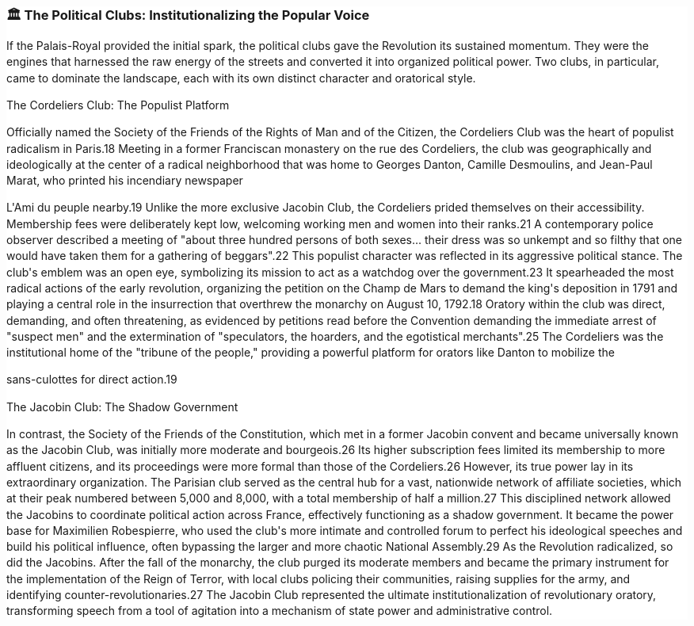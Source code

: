   

### 🏛️ The Political Clubs: Institutionalizing the Popular Voice

  

If the Palais-Royal provided the initial spark, the political clubs gave the Revolution its sustained momentum. They were the engines that harnessed the raw energy of the streets and converted it into organized political power. Two clubs, in particular, came to dominate the landscape, each with its own distinct character and oratorical style.

The Cordeliers Club: The Populist Platform

Officially named the Society of the Friends of the Rights of Man and of the Citizen, the Cordeliers Club was the heart of populist radicalism in Paris.18 Meeting in a former Franciscan monastery on the rue des Cordeliers, the club was geographically and ideologically at the center of a radical neighborhood that was home to Georges Danton, Camille Desmoulins, and Jean-Paul Marat, who printed his incendiary newspaper

L'Ami du peuple nearby.19 Unlike the more exclusive Jacobin Club, the Cordeliers prided themselves on their accessibility. Membership fees were deliberately kept low, welcoming working men and women into their ranks.21 A contemporary police observer described a meeting of "about three hundred persons of both sexes... their dress was so unkempt and so filthy that one would have taken them for a gathering of beggars".22 This populist character was reflected in its aggressive political stance. The club's emblem was an open eye, symbolizing its mission to act as a watchdog over the government.23 It spearheaded the most radical actions of the early revolution, organizing the petition on the Champ de Mars to demand the king's deposition in 1791 and playing a central role in the insurrection that overthrew the monarchy on August 10, 1792.18 Oratory within the club was direct, demanding, and often threatening, as evidenced by petitions read before the Convention demanding the immediate arrest of "suspect men" and the extermination of "speculators, the hoarders, and the egotistical merchants".25 The Cordeliers was the institutional home of the "tribune of the people," providing a powerful platform for orators like Danton to mobilize the

sans-culottes for direct action.19

The Jacobin Club: The Shadow Government

In contrast, the Society of the Friends of the Constitution, which met in a former Jacobin convent and became universally known as the Jacobin Club, was initially more moderate and bourgeois.26 Its higher subscription fees limited its membership to more affluent citizens, and its proceedings were more formal than those of the Cordeliers.26 However, its true power lay in its extraordinary organization. The Parisian club served as the central hub for a vast, nationwide network of affiliate societies, which at their peak numbered between 5,000 and 8,000, with a total membership of half a million.27 This disciplined network allowed the Jacobins to coordinate political action across France, effectively functioning as a shadow government. It became the power base for Maximilien Robespierre, who used the club's more intimate and controlled forum to perfect his ideological speeches and build his political influence, often bypassing the larger and more chaotic National Assembly.29 As the Revolution radicalized, so did the Jacobins. After the fall of the monarchy, the club purged its moderate members and became the primary instrument for the implementation of the Reign of Terror, with local clubs policing their communities, raising supplies for the army, and identifying counter-revolutionaries.27 The Jacobin Club represented the ultimate institutionalization of revolutionary oratory, transforming speech from a tool of agitation into a mechanism of state power and administrative control.

  
